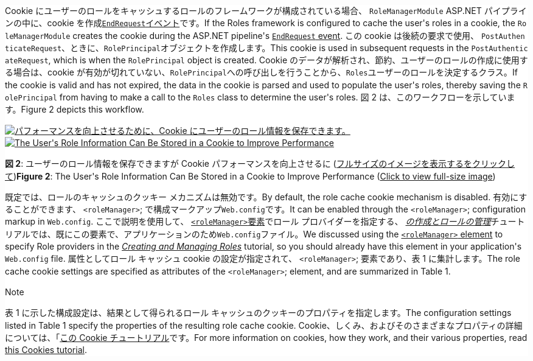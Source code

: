 <span data-ttu-id="952e2-151">Cookie にユーザーのロールをキャッシュするロールのフレームワークが構成されている場合、 `RoleManagerModule` ASP.NET パイプラインの中に、cookie を作成[`EndRequest`イベント](https://msdn.microsoft.com/library/system.web.httpapplication.endrequest.aspx)です。</span><span class="sxs-lookup"><span data-stu-id="952e2-151">If the Roles framework is configured to cache the user's roles in a cookie, the `RoleManagerModule` creates the cookie during the ASP.NET pipeline's [`EndRequest` event](https://msdn.microsoft.com/library/system.web.httpapplication.endrequest.aspx).</span></span> <span data-ttu-id="952e2-152">この cookie は後続の要求で使用、 `PostAuthenticateRequest`、ときに、`RolePrincipal`オブジェクトを作成します。</span><span class="sxs-lookup"><span data-stu-id="952e2-152">This cookie is used in subsequent requests in the `PostAuthenticateRequest`, which is when the `RolePrincipal` object is created.</span></span> <span data-ttu-id="952e2-153">Cookie のデータが解析され、節約、ユーザーのロールの作成に使用する場合は、cookie が有効が切れていない、`RolePrincipal`への呼び出しを行うことから、`Roles`ユーザーのロールを決定するクラス。</span><span class="sxs-lookup"><span data-stu-id="952e2-153">If the cookie is valid and has not expired, the data in the cookie is parsed and used to populate the user's roles, thereby saving the `RolePrincipal` from having to make a call to the `Roles` class to determine the user's roles.</span></span> <span data-ttu-id="952e2-154">図 2 は、このワークフローを示しています。</span><span class="sxs-lookup"><span data-stu-id="952e2-154">Figure 2 depicts this workflow.</span></span>


<span data-ttu-id="952e2-155">[![パフォーマンスを向上させるために、Cookie にユーザーのロール情報を保存できます。](role-based-authorization-vb/_static/image5.png)](role-based-authorization-vb/_static/image4.png)</span><span class="sxs-lookup"><span data-stu-id="952e2-155">[![The User's Role Information Can Be Stored in a Cookie to Improve Performance](role-based-authorization-vb/_static/image5.png)](role-based-authorization-vb/_static/image4.png)</span></span>

<span data-ttu-id="952e2-156">**図 2**: ユーザーのロール情報を保存できますが Cookie パフォーマンスを向上させるに ([フルサイズのイメージを表示するをクリックして](role-based-authorization-vb/_static/image6.png))</span><span class="sxs-lookup"><span data-stu-id="952e2-156">**Figure 2**: The User's Role Information Can Be Stored in a Cookie to Improve Performance  ([Click to view full-size image](role-based-authorization-vb/_static/image6.png))</span></span>


<span data-ttu-id="952e2-157">既定では、ロールのキャッシュのクッキー メカニズムは無効です。</span><span class="sxs-lookup"><span data-stu-id="952e2-157">By default, the role cache cookie mechanism is disabled.</span></span> <span data-ttu-id="952e2-158">有効にすることができます、 `<roleManager>`; で構成マークアップ`Web.config`です。</span><span class="sxs-lookup"><span data-stu-id="952e2-158">It can be enabled through the `<roleManager>`; configuration markup in `Web.config`.</span></span> <span data-ttu-id="952e2-159">ここで説明を使用して、 [ `<roleManager>`要素](https://msdn.microsoft.com/library/ms164660.aspx)でロール プロバイダーを指定する、 <a id="_msoanchor_4"> </a> [*の作成とロールの管理*](creating-and-managing-roles-vb.md)チュートリアルでは、既にこの要素で、アプリケーションのため`Web.config`ファイル。</span><span class="sxs-lookup"><span data-stu-id="952e2-159">We discussed using the [`<roleManager>` element](https://msdn.microsoft.com/library/ms164660.aspx) to specify Role providers in the <a id="_msoanchor_4"></a>[*Creating and Managing Roles*](creating-and-managing-roles-vb.md) tutorial, so you should already have this element in your application's `Web.config` file.</span></span> <span data-ttu-id="952e2-160">属性としてロール キャッシュ cookie の設定が指定されて、 `<roleManager>`; 要素であり、表 1 に集計します。</span><span class="sxs-lookup"><span data-stu-id="952e2-160">The role cache cookie settings are specified as attributes of the `<roleManager>`; element, and are summarized in Table 1.</span></span>

> [!NOTE]
> <span data-ttu-id="952e2-161">表 1 に示した構成設定は、結果として得られるロール キャッシュのクッキーのプロパティを指定します。</span><span class="sxs-lookup"><span data-stu-id="952e2-161">The configuration settings listed in Table 1 specify the properties of the resulting role cache cookie.</span></span> <span data-ttu-id="952e2-162">Cookie、しくみ、およびそのさまざまなプロパティの詳細については、「[この Cookie チュートリアル](http://www.quirksmode.org/js/cookies.html)です。</span><span class="sxs-lookup"><span data-stu-id="952e2-162">For more information on cookies, how they work, and their various properties, read [this Cookies tutorial](http://www.quirksmode.org/js/cookies.html).</span></span>

